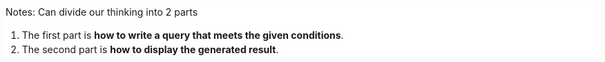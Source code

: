 Notes: 
Can divide our thinking into 2 parts
1. The first part is **how to write a query that meets the given conditions**.
2. The second part is **how to display the generated result**.